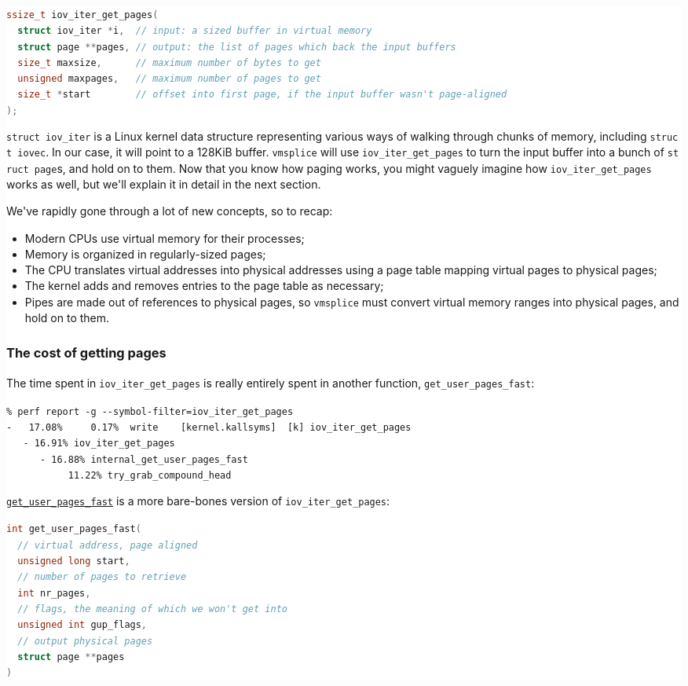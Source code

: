 ```c
ssize_t iov_iter_get_pages(
  struct iov_iter *i,  // input: a sized buffer in virtual memory
  struct page **pages, // output: the list of pages which back the input buffers
  size_t maxsize,      // maximum number of bytes to get
  unsigned maxpages,   // maximum number of pages to get
  size_t *start        // offset into first page, if the input buffer wasn't page-aligned
);
```

`struct iov_iter` is a Linux kernel data structure representing various ways of walking through chunks of memory, including `struct iovec`. In our case, it will point to a 128KiB buffer. `vmsplice` will use `iov_iter_get_pages` to turn the input buffer into a bunch of `struct page`s, and hold on to them. Now that you know how paging works, you might vaguely imagine how `iov_iter_get_pages` works as well, but we'll explain it in detail in the next section.

We've rapidly gone through a lot of new concepts, so to recap:

* Modern CPUs use virtual memory for their processes;
* Memory is organized in regularly-sized pages;
* The CPU translates virtual addresses into physical addresses using a page table mapping virtual pages to physical pages;
* The kernel adds and removes entries to the page table as necessary;
* Pipes are made out of references to physical pages, so `vmsplice` must convert virtual memory ranges into physical pages, and hold on to them.

### The cost of getting pages

<div>

The time spent in `iov_iter_get_pages` is really entirely spent in another function, `get_user_pages_fast`:

```
% perf report -g --symbol-filter=iov_iter_get_pages
-   17.08%     0.17%  write    [kernel.kallsyms]  [k] iov_iter_get_pages
   - 16.91% iov_iter_get_pages
      - 16.88% internal_get_user_pages_fast
           11.22% try_grab_compound_head

```

[`get_user_pages_fast`](https://github.com/torvalds/linux/blob/f443e374ae131c168a065ea1748feac6b2e76613/mm/gup.c#L2944) is a more bare-bones version of `iov_iter_get_pages`:

```c
int get_user_pages_fast(
  // virtual address, page aligned
  unsigned long start,
  // number of pages to retrieve
  int nr_pages,
  // flags, the meaning of which we won't get into
  unsigned int gup_flags,
  // output physical pages
  struct page **pages
)
```


[^setup]: The tests were run on an Intel Skylake i7-8550U CPU, and on Linux 5.17.
[^fizzbuzz]: "FizzBuzz" is an allegedly common coding interview question.
[^buffer-size]: While we fix the buffer size, the numbers are actually not wildly different if we use different buffer sizes, given that other bottlenecks kick in.
[^shell-perf]: Note that here we're profiling a shell invocation including both the pipe reading and writing ---  `perf record` follows all child processes by default.
[^perf-keys]: In `perf report` you can use `+` to expand a call graph, assuming you ran `perf record -g`.
[^tmp-page]: One single "spare page" called `tmp_page` is actually kept around by `pipe_read`, and reused by `pipe_write`.
[^vmsplice-reverse]: Technically, `vmsplice` also supports transferring data in the other direction, although not in a useful way. As the [man page](https://man7.org/linux/man-pages/man2/vmsplice.2.html) states:
[^travis]: Travis Downs [pointed out](https://news.ycombinator.com/item?id=31596169) that this scheme might still be unsafe, since the page could be spliced further, therefore extending its lifetime. This problem is also present in the original FizzBuzz post.
[^linear-memory]: Here we're presenting a simplified model where physical memory is a simple flat, linear sequence. Reality is [a bit more complicated](https://lwn.net/Articles/789304/), but the simple model will do for our purposes.
[^pagemap]: You can inspect the physical address assigned to the current process' virtual pages by reading `/proc/self/pagemap`, [as illustrated in a previous post on this blog](/posts/check-huge-page.html), and multiplying the "page frame number" by the page size.
[^5-levels]: Intel extended the page table to consist of [5 levels](https://en.wikipedia.org/wiki/Intel_5-level_paging) starting from Ice Lake, thereby increasing the maximum addressable memory from 256TiB to 128PiB. However this capability has to explicitly enabled, since some programs rely on the upper 16 bits of pointers to be unused.
[^page-table-physical]: The addresses within the page table must be physical, otherwise we'd have infinite loop on our hands.
[^unused-bits]: Note that the highest 16 bits are unused: this means that we each process can address at most $2^{48}-1$ bytes, or 256TiB, of physical memory.
[^struct-page-not-allocated]: `struct page` might also refer to yet-to-be-allocated physical pages, which do not have a physical address yet, and other page-related abstractions. Think of them as fairly abstract references to physical pages, but not necessarily references to an _allocated_ physical page.
[^nr-pages]: Actually, the pipe code [happens to always call `get_user_pages_fast` with `nr_pages = 16`](https://github.com/torvalds/linux/blob/f443e374ae131c168a065ea1748feac6b2e76613/fs/splice.c#L1174), looping if necessary, presumably so that a small static buffer can be used. But it is an implementation detail, and the total number of spliced pages will still be 32.
[^get-user-pages-fast-subtle]: Subtleties follow, not needed to understand the rest of the post!
[^1gib]: Only when the CPU has `PDPE1GB` flag.
[^tlb]: For instance, the CPU includes dedicated hardware to cache parts of the page table, the "translation lookaside buffer" (TLB). The TLB is flushed at every context switch (every time we change the contents of CR3).
[^wasteful]: If you're thinking "that's horrible!", you're not alone.